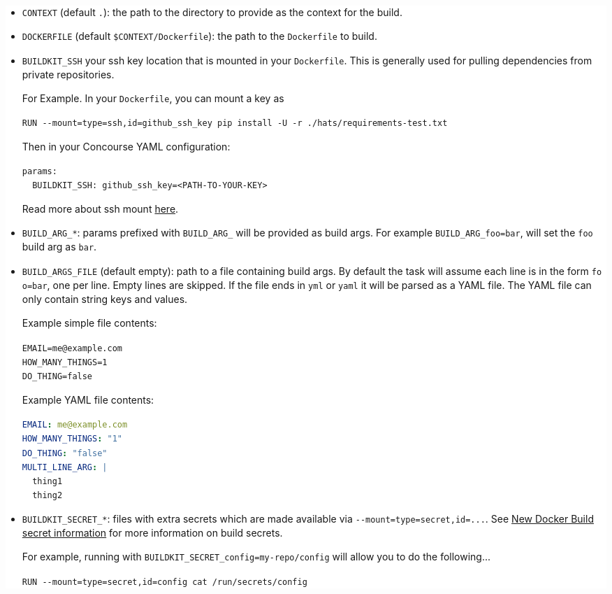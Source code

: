 * `CONTEXT` (default `.`): the path to the directory to provide as the context
  for the build.

* `DOCKERFILE` (default `$CONTEXT/Dockerfile`): the path to the `Dockerfile`
  to build.

* `BUILDKIT_SSH` your ssh key location that is mounted in your `Dockerfile`. This is
  generally used for pulling dependencies from private repositories.

  For Example. In your `Dockerfile`, you can mount a key as
  ```
  RUN --mount=type=ssh,id=github_ssh_key pip install -U -r ./hats/requirements-test.txt
  ```

  Then in your Concourse YAML configuration:
  ```
  params:
    BUILDKIT_SSH: github_ssh_key=<PATH-TO-YOUR-KEY>
  ```

  Read more about ssh mount [here](https://docs.docker.com/develop/develop-images/build_enhancements/).

* `BUILD_ARG_*`: params prefixed with `BUILD_ARG_` will be provided as build
  args. For example `BUILD_ARG_foo=bar`, will set the `foo` build arg as `bar`.

* `BUILD_ARGS_FILE` (default empty): path to a file containing build args. By
    default the task will assume each line is in the form `foo=bar`, one per
    line. Empty lines are skipped. If the file ends in `yml` or `yaml` it will
    be parsed as a YAML file. The YAML file can only contain string keys and
    values.

  Example simple file contents:

  ```
  EMAIL=me@example.com
  HOW_MANY_THINGS=1
  DO_THING=false
  ```
  Example YAML file contents:

  ```yaml
  EMAIL: me@example.com
  HOW_MANY_THINGS: "1"
  DO_THING: "false"
  MULTI_LINE_ARG: |
    thing1
    thing2
  ```

* `BUILDKIT_SECRET_*`: files with extra secrets which are made available via
  `--mount=type=secret,id=...`. See [New Docker Build secret information](https://docs.docker.com/develop/develop-images/build_enhancements/#new-docker-build-secret-information) for more information on build secrets.

  For example, running with `BUILDKIT_SECRET_config=my-repo/config` will allow
  you to do the following...

  ```
  RUN --mount=type=secret,id=config cat /run/secrets/config
  ```
